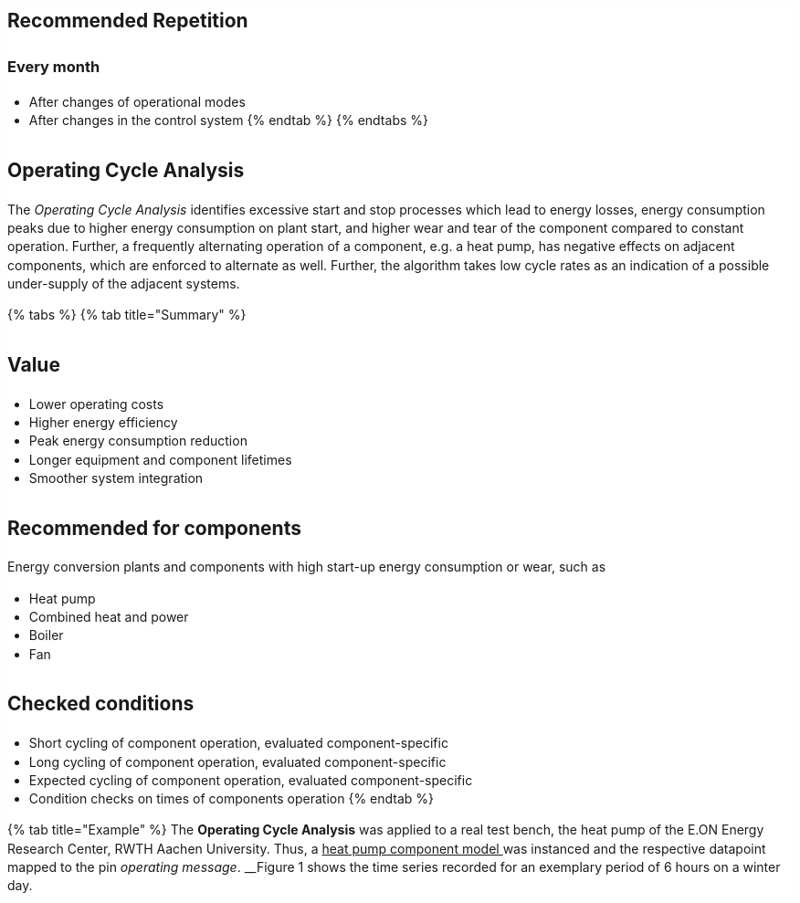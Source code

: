 ## **Recommended Repetition**

### Every month

* After changes of operational modes
* After changes in the control system
{% endtab %}
{% endtabs %}

## Operating Cycle Analysis

The _Operating Cycle Analysis_ identifies excessive start and stop processes which lead to energy losses, energy consumption peaks due to higher energy consumption on plant start, and higher wear and tear of the component compared to constant operation. Further, a frequently alternating operation of a component, e.g. a heat pump, has negative effects on adjacent components, which are enforced to alternate as well. Further, the algorithm takes low cycle rates as an indication of a possible under-supply of the adjacent systems.

{% tabs %}
{% tab title="Summary" %}
## **Value**

* Lower operating costs
* Higher energy efficiency
* Peak energy consumption reduction
* Longer equipment and component lifetimes
* Smoother system integration

## Recommended for components

Energy conversion plants and components with high start-up energy consumption or wear, such as

* Heat pump
* Combined heat and power
* Boiler
* Fan

## Checked conditions

* Short cycling of component operation, evaluated component-specific
* Long cycling of component operation, evaluated component-specific
* Expected cycling of component operation, evaluated component-specific
* Condition checks on times of components operation
{% endtab %}

{% tab title="Example" %}
The **Operating Cycle Analysis** was applied to a real test bench, the heat pump of the E.ON Energy Research Center, RWTH Aachen University. Thus, a [heat pump component model ](component-data-models.md#heat-pump)was instanced and the respective datapoint mapped to the pin _operating message_. __Figure 1 shows the time series recorded for an exemplary period of 6 hours on a winter day.

